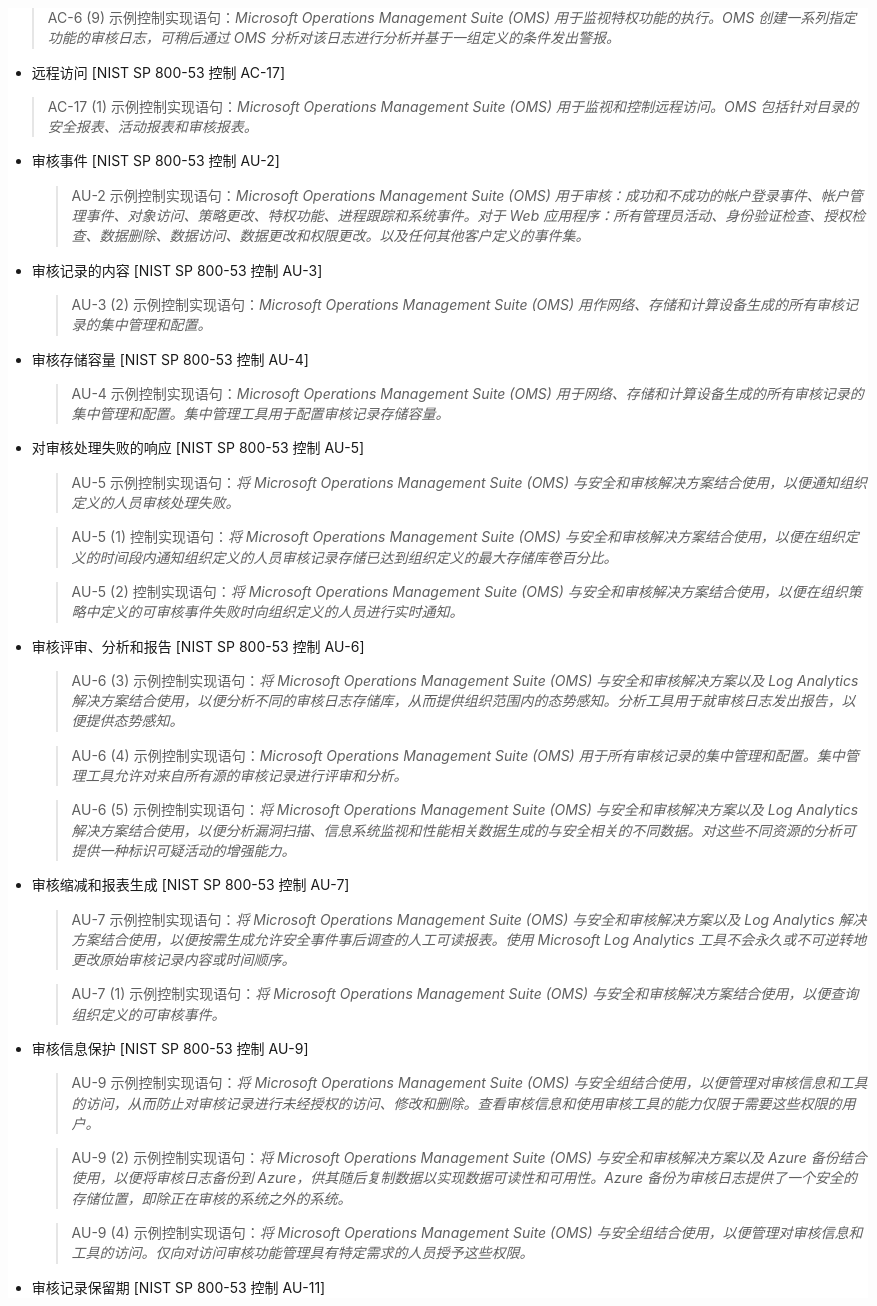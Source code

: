   > AC-6 (9) 示例控制实现语句：*Microsoft Operations Management Suite (OMS) 用于监视特权功能的执行。OMS 创建一系列指定功能的审核日志，可稍后通过 OMS 分析对该日志进行分析并基于一组定义的条件发出警报。*

 - 远程访问 [NIST SP 800-53 控制 AC-17]

  > AC-17 (1) 示例控制实现语句：*Microsoft Operations Management Suite (OMS) 用于监视和控制远程访问。OMS 包括针对目录的安全报表、活动报表和审核报表。*

- 审核事件 [NIST SP 800-53 控制 AU-2]

  > AU-2 示例控制实现语句：*Microsoft Operations Management Suite (OMS) 用于审核：成功和不成功的帐户登录事件、帐户管理事件、对象访问、策略更改、特权功能、进程跟踪和系统事件。对于 Web 应用程序：所有管理员活动、身份验证检查、授权检查、数据删除、数据访问、数据更改和权限更改。以及任何其他客户定义的事件集。*

- 审核记录的内容 [NIST SP 800-53 控制 AU-3]

  > AU-3 (2) 示例控制实现语句：*Microsoft Operations Management Suite (OMS) 用作网络、存储和计算设备生成的所有审核记录的集中管理和配置。*

- 审核存储容量 [NIST SP 800-53 控制 AU-4]

  > AU-4 示例控制实现语句：*Microsoft Operations Management Suite (OMS) 用于网络、存储和计算设备生成的所有审核记录的集中管理和配置。集中管理工具用于配置审核记录存储容量。*

- 对审核处理失败的响应 [NIST SP 800-53 控制 AU-5]

  > AU-5 示例控制实现语句：*将 Microsoft Operations Management Suite (OMS) 与安全和审核解决方案结合使用，以便通知组织定义的人员审核处理失败。*

  > AU-5 (1) 控制实现语句：*将 Microsoft Operations Management Suite (OMS) 与安全和审核解决方案结合使用，以便在组织定义的时间段内通知组织定义的人员审核记录存储已达到组织定义的最大存储库卷百分比。*

  > AU-5 (2) 控制实现语句：*将 Microsoft Operations Management Suite (OMS) 与安全和审核解决方案结合使用，以便在组织策略中定义的可审核事件失败时向组织定义的人员进行实时通知。*

- 审核评审、分析和报告 [NIST SP 800-53 控制 AU-6]

  > AU-6 (3) 示例控制实现语句：*将 Microsoft Operations Management Suite (OMS) 与安全和审核解决方案以及 Log Analytics 解决方案结合使用，以便分析不同的审核日志存储库，从而提供组织范围内的态势感知。分析工具用于就审核日志发出报告，以便提供态势感知。*

  > AU-6 (4) 示例控制实现语句：*Microsoft Operations Management Suite (OMS) 用于所有审核记录的集中管理和配置。集中管理工具允许对来自所有源的审核记录进行评审和分析。*

  > AU-6 (5) 示例控制实现语句：*将 Microsoft Operations Management Suite (OMS) 与安全和审核解决方案以及 Log Analytics 解决方案结合使用，以便分析漏洞扫描、信息系统监视和性能相关数据生成的与安全相关的不同数据。对这些不同资源的分析可提供一种标识可疑活动的增强能力。*

- 审核缩减和报表生成 [NIST SP 800-53 控制 AU-7]

  > AU-7 示例控制实现语句：*将 Microsoft Operations Management Suite (OMS) 与安全和审核解决方案以及 Log Analytics 解决方案结合使用，以便按需生成允许安全事件事后调查的人工可读报表。使用 Microsoft Log Analytics 工具不会永久或不可逆转地更改原始审核记录内容或时间顺序。*

  > AU-7 (1) 示例控制实现语句：*将 Microsoft Operations Management Suite (OMS) 与安全和审核解决方案结合使用，以便查询组织定义的可审核事件。*

- 审核信息保护 [NIST SP 800-53 控制 AU-9]

  > AU-9 示例控制实现语句：*将 Microsoft Operations Management Suite (OMS) 与安全组结合使用，以便管理对审核信息和工具的访问，从而防止对审核记录进行未经授权的访问、修改和删除。查看审核信息和使用审核工具的能力仅限于需要这些权限的用户。*

  > AU-9 (2) 示例控制实现语句：*将 Microsoft Operations Management Suite (OMS) 与安全和审核解决方案以及 Azure 备份结合使用，以便将审核日志备份到 Azure，供其随后复制数据以实现数据可读性和可用性。Azure 备份为审核日志提供了一个安全的存储位置，即除正在审核的系统之外的系统。* 

  > AU-9 (4) 示例控制实现语句：*将 Microsoft Operations Management Suite (OMS) 与安全组结合使用，以便管理对审核信息和工具的访问。仅向对访问审核功能管理具有特定需求的人员授予这些权限。*

- 审核记录保留期 [NIST SP 800-53 控制 AU-11]
